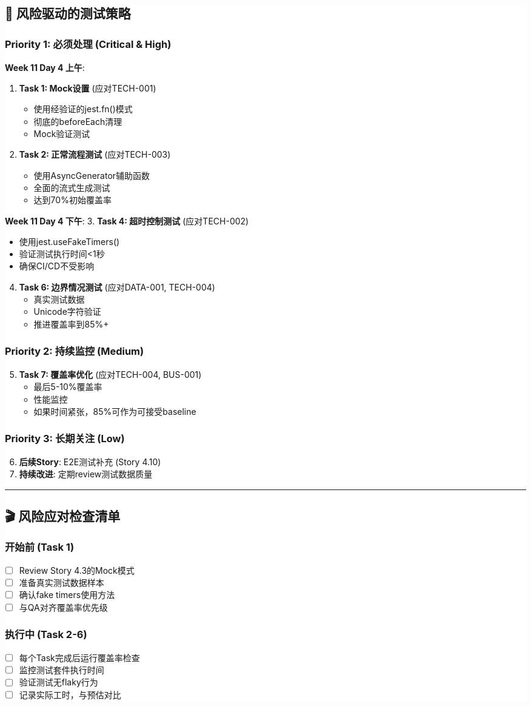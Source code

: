 
## 🎯 风险驱动的测试策略

### Priority 1: 必须处理 (Critical & High)

**Week 11 Day 4 上午**:
1. **Task 1: Mock设置** (应对TECH-001)
   - 使用经验证的jest.fn()模式
   - 彻底的beforeEach清理
   - Mock验证测试

2. **Task 2: 正常流程测试** (应对TECH-003)
   - 使用AsyncGenerator辅助函数
   - 全面的流式生成测试
   - 达到70%初始覆盖率

**Week 11 Day 4 下午**:
3. **Task 4: 超时控制测试** (应对TECH-002)
   - 使用jest.useFakeTimers()
   - 验证测试执行时间<1秒
   - 确保CI/CD不受影响

4. **Task 6: 边界情况测试** (应对DATA-001, TECH-004)
   - 真实测试数据
   - Unicode字符验证
   - 推进覆盖率到85%+

### Priority 2: 持续监控 (Medium)

5. **Task 7: 覆盖率优化** (应对TECH-004, BUS-001)
   - 最后5-10%覆盖率
   - 性能监控
   - 如果时间紧张，85%可作为可接受baseline

### Priority 3: 长期关注 (Low)

6. **后续Story**: E2E测试补充 (Story 4.10)
7. **持续改进**: 定期review测试数据质量

---

## 🎬 风险应对检查清单

### 开始前 (Task 1)
- [ ] Review Story 4.3的Mock模式
- [ ] 准备真实测试数据样本
- [ ] 确认fake timers使用方法
- [ ] 与QA对齐覆盖率优先级

### 执行中 (Task 2-6)
- [ ] 每个Task完成后运行覆盖率检查
- [ ] 监控测试套件执行时间
- [ ] 验证测试无flaky行为
- [ ] 记录实际工时，与预估对比
